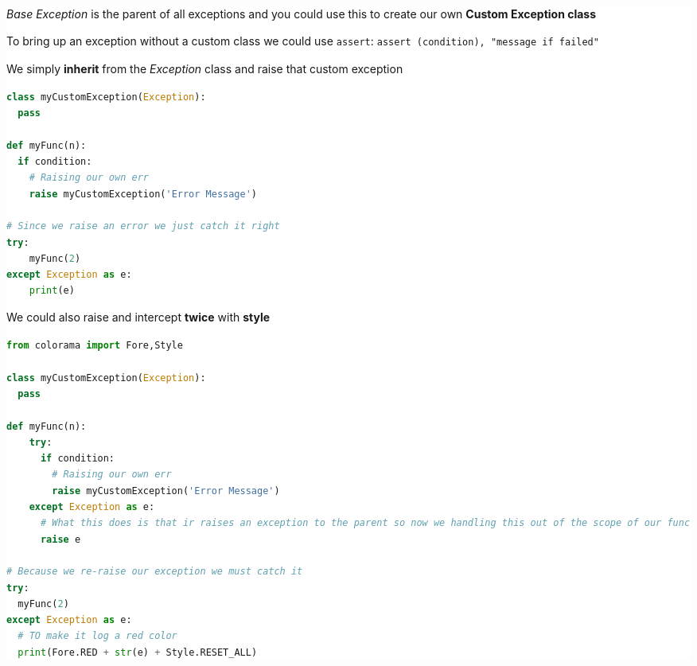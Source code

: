 *Base Exception* is the parent of all exceptions and you could use this to create our own **Custom Exception class**

To bring up an exception without a custom class we could use `assert`:
`assert (condition), "message if failed"`

We simply **inherit** from the *Exception* class and raise that custom exception 

```python
class myCustomException(Exception):
  pass 

def myFunc(n):
  if condition:
    # Raising our own err
    raise myCustomException('Error Message')

# Since we raise an error we just catch it right 
try:
    myFunc(2)
except Exception as e:
    print(e)
```

We could also raise and intercept **twice** with **style** 

```python
from colorama import Fore,Style 

class myCustomException(Exception):
  pass 

def myFunc(n):
    try:
      if condition:
        # Raising our own err
        raise myCustomException('Error Message')
    except Exception as e:
      # What this does is that ir raises an exception to the parent so now we handling this out of the scope of our func
      raise e 
    
# Because we re-raise our exception we must catch it 
try:
  myFunc(2)
except Exception as e:
  # TO make it log a red color
  print(Fore.RED + str(e) + Style.RESET_ALL)

```